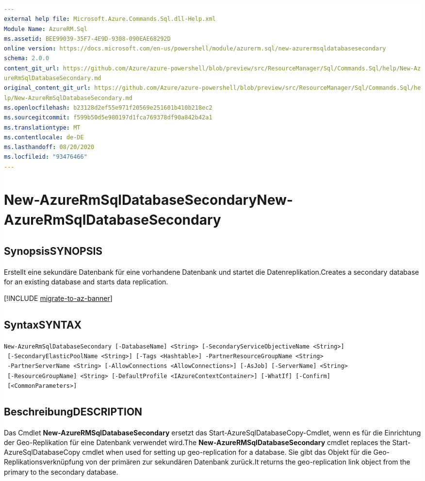 ```yaml
---
external help file: Microsoft.Azure.Commands.Sql.dll-Help.xml
Module Name: AzureRM.Sql
ms.assetid: BEE99039-35F7-4E9D-9308-090EAE68292D
online version: https://docs.microsoft.com/en-us/powershell/module/azurerm.sql/new-azurermsqldatabasesecondary
schema: 2.0.0
content_git_url: https://github.com/Azure/azure-powershell/blob/preview/src/ResourceManager/Sql/Commands.Sql/help/New-AzureRmSqlDatabaseSecondary.md
original_content_git_url: https://github.com/Azure/azure-powershell/blob/preview/src/ResourceManager/Sql/Commands.Sql/help/New-AzureRmSqlDatabaseSecondary.md
ms.openlocfilehash: b23128d2ef55e971f20569e251601b410b218ec2
ms.sourcegitcommit: f599b50d5e980197d1fca769378df90a842b42a1
ms.translationtype: MT
ms.contentlocale: de-DE
ms.lasthandoff: 08/20/2020
ms.locfileid: "93476466"
---
```

# <span data-ttu-id="365ba-101">New-AzureRmSqlDatabaseSecondary</span><span class="sxs-lookup"><span data-stu-id="365ba-101">New-AzureRmSqlDatabaseSecondary</span></span>

## <span data-ttu-id="365ba-102">Synopsis</span><span class="sxs-lookup"><span data-stu-id="365ba-102">SYNOPSIS</span></span>
<span data-ttu-id="365ba-103">Erstellt eine sekundäre Datenbank für eine vorhandene Datenbank und startet die Datenreplikation.</span><span class="sxs-lookup"><span data-stu-id="365ba-103">Creates a secondary database for an existing database and starts data replication.</span></span>

[!INCLUDE [migrate-to-az-banner](../../includes/migrate-to-az-banner.md)]

## <span data-ttu-id="365ba-104">Syntax</span><span class="sxs-lookup"><span data-stu-id="365ba-104">SYNTAX</span></span>

```
New-AzureRmSqlDatabaseSecondary [-DatabaseName] <String> [-SecondaryServiceObjectiveName <String>]
 [-SecondaryElasticPoolName <String>] [-Tags <Hashtable>] -PartnerResourceGroupName <String>
 -PartnerServerName <String> [-AllowConnections <AllowConnections>] [-AsJob] [-ServerName] <String>
 [-ResourceGroupName] <String> [-DefaultProfile <IAzureContextContainer>] [-WhatIf] [-Confirm]
 [<CommonParameters>]
```

## <span data-ttu-id="365ba-105">Beschreibung</span><span class="sxs-lookup"><span data-stu-id="365ba-105">DESCRIPTION</span></span>
<span data-ttu-id="365ba-106">Das Cmdlet **New-AzureRMSqlDatabaseSecondary** ersetzt das Start-AzureSqlDatabaseCopy-Cmdlet, wenn es für die Einrichtung der Geo-Replikation für eine Datenbank verwendet wird.</span><span class="sxs-lookup"><span data-stu-id="365ba-106">The **New-AzureRMSqlDatabaseSecondary** cmdlet replaces the Start-AzureSqlDatabaseCopy cmdlet when used for setting up geo-replication for a database.</span></span> <span data-ttu-id="365ba-107">Sie gibt das Objekt für die Geo-Replikationsverknüpfung von der primären zur sekundären Datenbank zurück.</span><span class="sxs-lookup"><span data-stu-id="365ba-107">It returns the geo-replication link object from the primary to the secondary database.</span></span>
